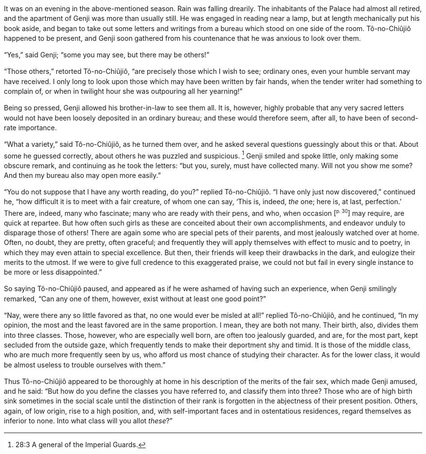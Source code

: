 It was on an evening in the above-mentioned season. Rain was falling drearily. The inhabitants of the Palace had almost all retired, and the apartment of Genji was more than usually still. He was engaged in reading near a lamp, but at length mechanically put his book aside, and began to take out some letters and writings from a bureau which stood on one side of the room. Tô-no-Chiûjiô happened to be present, and Genji soon gathered from his countenance that he was anxious to look over them.

“Yes,” said Genji; “some you may see, but there may be others!”

“Those others,” retorted Tô-no-Chiûjiô, “are precisely those which I wish to see; ordinary ones, even your humble servant may have received. I only long to look upon those which may have been written by fair hands, when the tender writer had something to complain of, or when in twilight hour she was outpouring all her yearning!”

Being so pressed, Genji allowed his brother-in-law to see them all. It is, however, highly probable that any very sacred letters would not have been loosely deposited in an ordinary bureau; and these would therefore seem, after all, to have been of second-rate importance.

“What a variety,” said Tô-no-Chiûjiô, as he turned them over, and he asked several questions guessingly about this or that. About some he guessed correctly, about others he was puzzled and suspicious. [^24] Genji smiled and spoke little, only making some obscure remark, and continuing as he took the letters: “but you, surely, must have collected many. Will not you show me some? And then my bureau also may open more easily.”

“You do not suppose that I have any worth reading, do you?” replied Tô-no-Chiûjiô. “I have only just now discovered,” continued he, “how difficult it is to meet with a fair creature, of whom one can say, ‘This is, indeed, _the_ one; here is, at last, perfection.’ There are, indeed, many who fascinate; many who are ready with their pens, and who, when occasion <span id="p30">[<sup><small>p. 30</small></sup>]</span> may require, are quick at repartee. But how often such girls as these are conceited about their own accomplishments, and endeavor unduly to disparage those of others! There are again some who are special pets of their parents, and most jealously watched over at home. Often, no doubt, they are pretty, often graceful; and frequently they will apply themselves with effect to music and to poetry, in which they may even attain to special excellence. But then, their friends will keep their drawbacks in the dark, and eulogize their merits to the utmost. If we were to give full credence to this exaggerated praise, we could not but fail in every single instance to be more or less disappointed.”

So saying Tô-no-Chiûjiô paused, and appeared as if he were ashamed of having such an experience, when Genji smilingly remarked, “Can any one of them, however, exist without at least one good point?”

“Nay, were there any so little favored as that, no one would ever be misled at all!” replied Tô-no-Chiûjiô, and he continued, “In my opinion, the most and the least favored are in the same proportion. I mean, they are both not many. Their birth, also, divides them into three classes. Those, however, who are especially well born, are often too jealously guarded, and are, for the most part, kept secluded from the outside gaze, which frequently tends to make their deportment shy and timid. It is those of the middle class, who are much more frequently seen by us, who afford us most chance of studying their character. As for the lower class, it would be almost useless to trouble ourselves with them.”

Thus Tô-no-Chiûjiô appeared to be thoroughly at home in his description of the merits of the fair sex, which made Genji amused, and he said: “But how do you define the classes you have referred to, and classify them into three? Those who are of high birth sink sometimes in the social scale until the distinction of their rank is forgotten in the abjectness of their present position. Others, again, of low origin, rise to a high position, and, with self-important faces and in ostentatious residences, regard themselves as inferior to none. Into what class will you allot _these_?”


[^22]: 28:1 A hero of an older fiction, who is represented as the perfect ideal of a gallant.
[^23]: 28:2 A fast observed when some remarkable or supernatural event took place, or on the anniversary of days of domestic misfortune.
[^24]: 28:3 A general of the Imperial Guards.
[^25]: 29:4 Love letters generally are not signed or are signed with a fancy name.
[^26]: 30:5 Left Master of the Horse.
[^27]: 30:6 Secretary to the Master of Ceremonies.
[^28]: 31:7 Deputy-governors of provinces. In those days these functionaries were greatly looked down upon by the Court nobles, and this became one of the causes of the feudal system.
[^29]: 32:8 The naoshi is an outer attire. It formed part of a loose and unceremonious Court dress.
[^30]: 33:9 This alludes to a common habit of women, who push back their hair before commencing any task.
[^31]: 35:10 Some kinds of nuns did not shave their heads, and this remark seems to allude to the common practice of women who often involuntarily smooth their hair before they see people, which practice comes, no doubt, from the idea that the beauty of women often depends on the tidiness of their hair.
[^32]: 35:11 This means that her soul, which was sinful, would not go at once to its final resting-place, but wander about in unknown paths.
[^33]: 37:12 A mountain spoken of in Chinese literature. It was said to be in the Eastern Ocean, and people of extraordinary long lives, called Sennin, were supposed to dwell there.
[^34]: 37:13 In China and Japan handwriting is considered no less an art than painting.
[^35]: 41:14 An ideal woman patroness of the art of dyeing.
[^36]: 41:15 The weaver, or star Vega. In the Chinese legend she is personified as a woman always engaged in weaving.
[^37]: 41:16 In the same legend, it is said that this weaver, who dwells on one side of the Milky Way in the heavens, meets her lover—another star called Hikoboshi, or the bull-driver—once every year, on the evening of the seventh day of the seventh month. He dwelt on the other side of the Milky Way, and their meeting took place on a bridge, made by birds (jays), by the intertwining of their wings. It was this which gave rise to the popular festival, which takes place on this day, both in China and Japan.
[^38]: 45:17 Little darlings—a kind of pink.
[^39]: 45:18 The Tokonatz (everlasting summer) is another name for the pink, and it is poetically applied to the lady whom we love.
[^40]: 46:19 A female divinity in Indian mythology.
[^41]: 47:20 From the Chinese poet Hak-rak-ten, who was mentioned before. He says in one of his poems: “Once upon a time a certain host invited to his abode a clever match-maker. When the guests were assembled he poured forth wine into a beautiful jar and said to all present, ”drink not for a moment, but hear what I say about the two choices, daughters of the rich get married soon, hurt snub their husbands, daughters of the poor get married with difficulty but dearly love their mothers-in-law.”
[^42]: 47:21 A soft style of Japanese writing commonly used by ladies.
[^43]: 49:22 A stiff and formal style of Japanese writing.
[^44]: 49:23 The fifth of May is one of the five important national festivals. A solemn celebration of this fête used to be performed at Court. It is sometimes called the festival of the “Sweet Flags,”—_calami aromatici_—because it was held at the season when those beautiful water-plants were in the height of perfection.
[^45]: 49:24 Another of the five above-mentioned. It was held on the ninth of September, and it was customary on the occasion for rhymes to be given out to those present, wherewith to compose Chinese poems. It was sometimes called the “Chrysanthemum Festival,” for the same reason that the celebration of the fifth of May was termed the “Sweet Flag Festival.”
[^46]: 50:25 This is an astrological superstition. It is said that when this God is in any part of the compass, at the time being, it is most unlucky to proceed towards it, and to remain in the same line of its direction.
[^47]: 51:26 The deputy governor of the province Iyo; he is supposed to be in the province at this time, leaving his young wife and family behind.
[^48]: 57:27 The father of Kokimi seems to have been holding the office Yemon-no-Kami as well as Chiûnagon.
[^49]: 60:28 Tataki, or Amma, a sort of shampooing, a very common medical treatment in Japan.
[^50]: 61:29 Hahaki-gi, the broom-like tree, is said to have been a certain tree growing in the plain of Sonohara, so called from its shape, which, at a distance, looked like a spreading broom, but when one comes near, its appearance was totally changed.